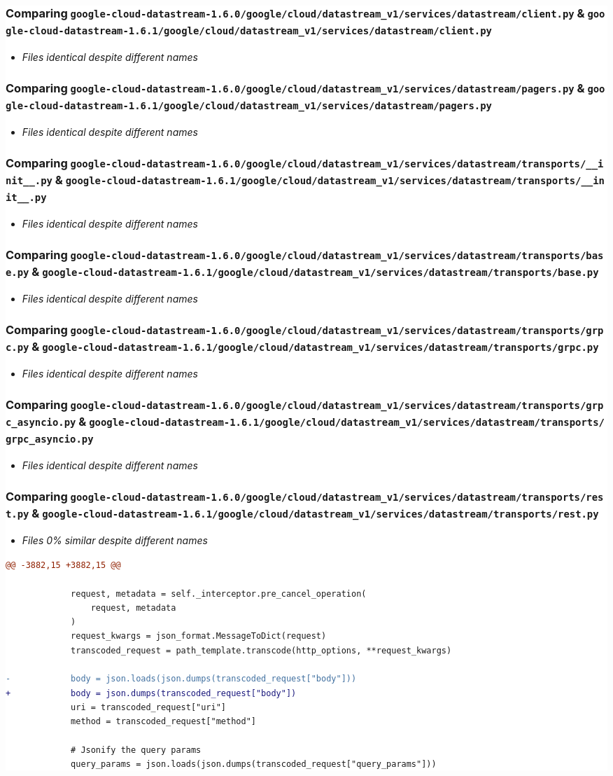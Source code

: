 ### Comparing `google-cloud-datastream-1.6.0/google/cloud/datastream_v1/services/datastream/client.py` & `google-cloud-datastream-1.6.1/google/cloud/datastream_v1/services/datastream/client.py`

 * *Files identical despite different names*

### Comparing `google-cloud-datastream-1.6.0/google/cloud/datastream_v1/services/datastream/pagers.py` & `google-cloud-datastream-1.6.1/google/cloud/datastream_v1/services/datastream/pagers.py`

 * *Files identical despite different names*

### Comparing `google-cloud-datastream-1.6.0/google/cloud/datastream_v1/services/datastream/transports/__init__.py` & `google-cloud-datastream-1.6.1/google/cloud/datastream_v1/services/datastream/transports/__init__.py`

 * *Files identical despite different names*

### Comparing `google-cloud-datastream-1.6.0/google/cloud/datastream_v1/services/datastream/transports/base.py` & `google-cloud-datastream-1.6.1/google/cloud/datastream_v1/services/datastream/transports/base.py`

 * *Files identical despite different names*

### Comparing `google-cloud-datastream-1.6.0/google/cloud/datastream_v1/services/datastream/transports/grpc.py` & `google-cloud-datastream-1.6.1/google/cloud/datastream_v1/services/datastream/transports/grpc.py`

 * *Files identical despite different names*

### Comparing `google-cloud-datastream-1.6.0/google/cloud/datastream_v1/services/datastream/transports/grpc_asyncio.py` & `google-cloud-datastream-1.6.1/google/cloud/datastream_v1/services/datastream/transports/grpc_asyncio.py`

 * *Files identical despite different names*

### Comparing `google-cloud-datastream-1.6.0/google/cloud/datastream_v1/services/datastream/transports/rest.py` & `google-cloud-datastream-1.6.1/google/cloud/datastream_v1/services/datastream/transports/rest.py`

 * *Files 0% similar despite different names*

```diff
@@ -3882,15 +3882,15 @@
 
             request, metadata = self._interceptor.pre_cancel_operation(
                 request, metadata
             )
             request_kwargs = json_format.MessageToDict(request)
             transcoded_request = path_template.transcode(http_options, **request_kwargs)
 
-            body = json.loads(json.dumps(transcoded_request["body"]))
+            body = json.dumps(transcoded_request["body"])
             uri = transcoded_request["uri"]
             method = transcoded_request["method"]
 
             # Jsonify the query params
             query_params = json.loads(json.dumps(transcoded_request["query_params"]))
```